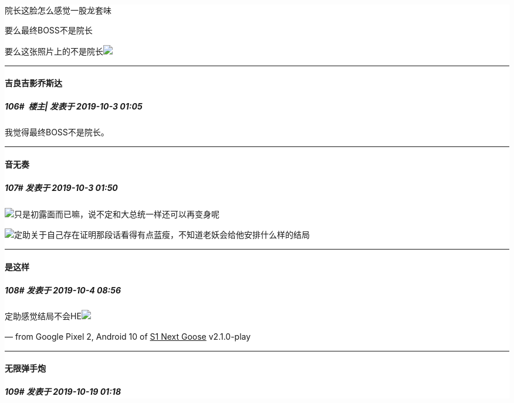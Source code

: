 
院长这脸怎么感觉一股龙套味

要么最终BOSS不是院长

要么这张照片上的不是院长<img src="https://static.saraba1st.com/image/smiley/face2017/143.png" referrerpolicy="no-referrer">







*****

####  吉良吉影乔斯达  
##### 106#         楼主| 发表于 2019-10-3 01:05




我觉得最终BOSS不是院长。







*****

####  音无奏  
##### 107#       发表于 2019-10-3 01:50



<img src="https://static.saraba1st.com/image/smiley/face2017/220.png" referrerpolicy="no-referrer">只是初露面而已嘛，说不定和大总统一样还可以再变身呢

<img src="https://static.saraba1st.com/image/smiley/face2017/135.png" referrerpolicy="no-referrer">定助关于自己存在证明那段话看得有点蓝瘦，不知道老妖会给他安排什么样的结局







*****

####  是这样  
##### 108#       发表于 2019-10-4 08:56




定助感觉结局不会HE<img src="https://static.saraba1st.com/image/smiley/face2017/001.png" referrerpolicy="no-referrer">

— from Google Pixel 2, Android 10 of [S1 Next Goose](https://pan.baidu.com/s/1mi43uRm) v2.1.0-play







*****

####  无限弹手炮  
##### 109#       发表于 2019-10-19 01:18
